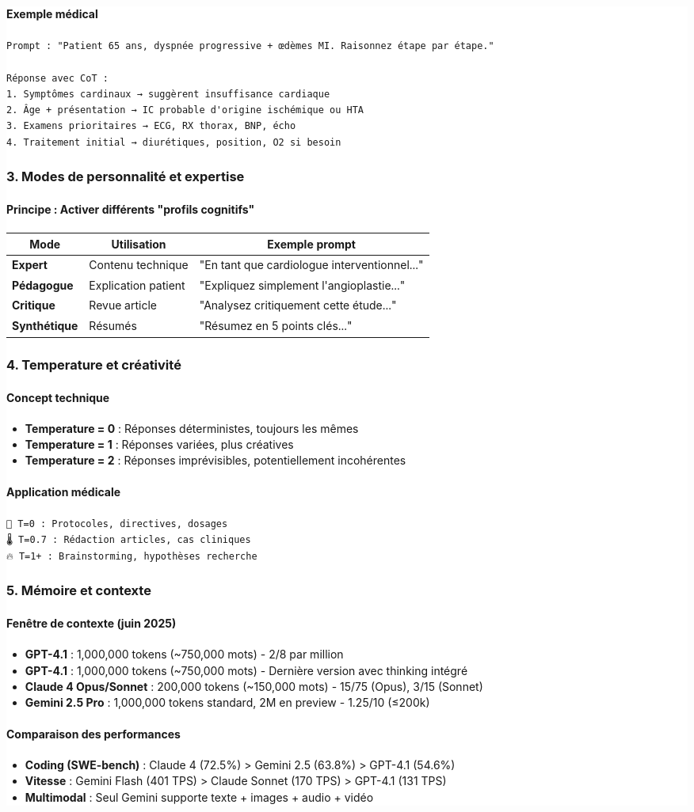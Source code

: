 #### Exemple médical
```
Prompt : "Patient 65 ans, dyspnée progressive + œdèmes MI. Raisonnez étape par étape."

Réponse avec CoT :
1. Symptômes cardinaux → suggèrent insuffisance cardiaque
2. Âge + présentation → IC probable d'origine ischémique ou HTA
3. Examens prioritaires → ECG, RX thorax, BNP, écho
4. Traitement initial → diurétiques, position, O2 si besoin
```

### 3. **Modes de personnalité et expertise**

#### Principe : Activer différents "profils cognitifs"

| Mode | Utilisation | Exemple prompt |
|------|-------------|----------------|
| **Expert** | Contenu technique | "En tant que cardiologue interventionnel..." |
| **Pédagogue** | Explication patient | "Expliquez simplement l'angioplastie..." |
| **Critique** | Revue article | "Analysez critiquement cette étude..." |
| **Synthétique** | Résumés | "Résumez en 5 points clés..." |

### 4. **Temperature et créativité**

#### Concept technique
- **Temperature = 0** : Réponses déterministes, toujours les mêmes
- **Temperature = 1** : Réponses variées, plus créatives
- **Temperature = 2** : Réponses imprévisibles, potentiellement incohérentes

#### Application médicale
```
🧊 T=0 : Protocoles, directives, dosages
🌡️ T=0.7 : Rédaction articles, cas cliniques
🔥 T=1+ : Brainstorming, hypothèses recherche
```

### 5. **Mémoire et contexte**

#### Fenêtre de contexte (juin 2025)
- **GPT-4.1** : 1,000,000 tokens (~750,000 mots) - $2/$8 par million
- **GPT-4.1** : 1,000,000 tokens (~750,000 mots) - Dernière version avec thinking intégré
- **Claude 4 Opus/Sonnet** : 200,000 tokens (~150,000 mots) - $15/$75 (Opus), $3/$15 (Sonnet)
- **Gemini 2.5 Pro** : 1,000,000 tokens standard, 2M en preview - $1.25/$10 (≤200k)

#### Comparaison des performances
- **Coding (SWE-bench)** : Claude 4 (72.5%) > Gemini 2.5 (63.8%) > GPT-4.1 (54.6%)
- **Vitesse** : Gemini Flash (401 TPS) > Claude Sonnet (170 TPS) > GPT-4.1 (131 TPS)
- **Multimodal** : Seul Gemini supporte texte + images + audio + vidéo
